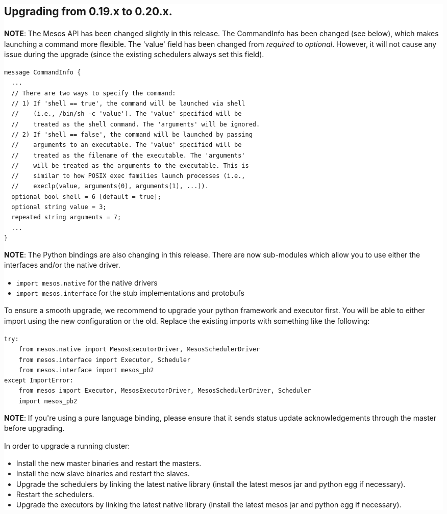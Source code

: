
## Upgrading from 0.19.x to 0.20.x.

**NOTE**: The Mesos API has been changed slightly in this release. The CommandInfo has been changed (see below), which makes launching a command more flexible. The 'value' field has been changed from _required_ to _optional_. However, it will not cause any issue during the upgrade (since the existing schedulers always set this field).

    message CommandInfo {
      ...
      // There are two ways to specify the command:
      // 1) If 'shell == true', the command will be launched via shell
      //    (i.e., /bin/sh -c 'value'). The 'value' specified will be
      //    treated as the shell command. The 'arguments' will be ignored.
      // 2) If 'shell == false', the command will be launched by passing
      //    arguments to an executable. The 'value' specified will be
      //    treated as the filename of the executable. The 'arguments'
      //    will be treated as the arguments to the executable. This is
      //    similar to how POSIX exec families launch processes (i.e.,
      //    execlp(value, arguments(0), arguments(1), ...)).
      optional bool shell = 6 [default = true];
      optional string value = 3;
      repeated string arguments = 7;
      ...
    }

**NOTE**: The Python bindings are also changing in this release. There are now sub-modules which allow you to use either the interfaces and/or the native driver.

* `import mesos.native` for the native drivers
* `import mesos.interface` for the stub implementations and protobufs

To ensure a smooth upgrade, we recommend to upgrade your python framework and executor first. You will be able to either import using the new configuration or the old. Replace the existing imports with something like the following:

    try:
        from mesos.native import MesosExecutorDriver, MesosSchedulerDriver
        from mesos.interface import Executor, Scheduler
        from mesos.interface import mesos_pb2
    except ImportError:
        from mesos import Executor, MesosExecutorDriver, MesosSchedulerDriver, Scheduler
        import mesos_pb2

**NOTE**: If you're using a pure language binding, please ensure that it sends status update acknowledgements through the master before upgrading.

In order to upgrade a running cluster:

* Install the new master binaries and restart the masters.
* Install the new slave binaries and restart the slaves.
* Upgrade the schedulers by linking the latest native library (install the latest mesos jar and python egg if necessary).
* Restart the schedulers.
* Upgrade the executors by linking the latest native library (install the latest mesos jar and python egg if necessary).
